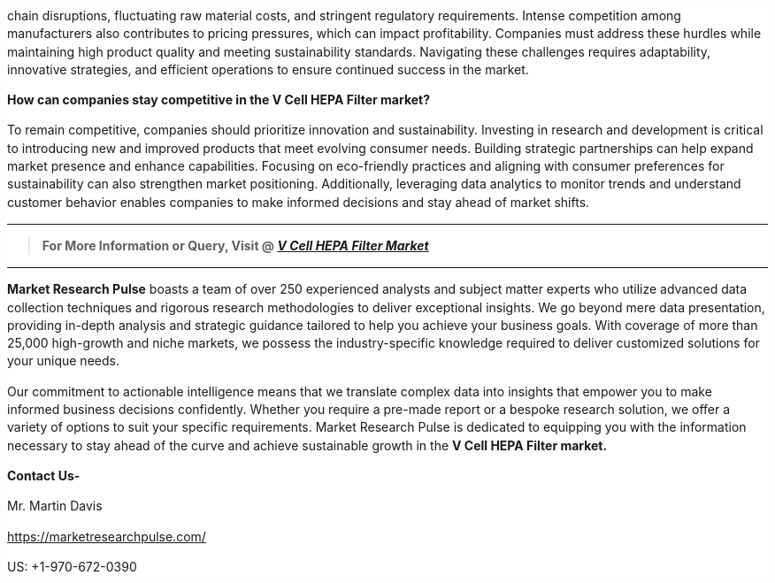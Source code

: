 chain disruptions, fluctuating raw material costs, and stringent regulatory requirements. Intense competition among manufacturers also contributes to pricing pressures, which can impact profitability. Companies must address these hurdles while maintaining high product quality and meeting sustainability standards. Navigating these challenges requires adaptability, innovative strategies, and efficient operations to ensure continued success in the market.</p><p><strong>How can companies stay competitive in the V Cell HEPA Filter market?</strong></p><p>To remain competitive, companies should prioritize innovation and sustainability. Investing in research and development is critical to introducing new and improved products that meet evolving consumer needs. Building strategic partnerships can help expand market presence and enhance capabilities. Focusing on eco-friendly practices and aligning with consumer preferences for sustainability can also strengthen market positioning. Additionally, leveraging data analytics to monitor trends and understand customer behavior enables companies to make informed decisions and stay ahead of market shifts.</p><hr /><blockquote><p><strong>For More Information or Query, Visit @&nbsp;<em><a href="https://marketresearchpulse.com/report/6284/v-cell-hepa-filter-market?utm_source=Linkedin&utm_medium=021">V Cell HEPA Filter Market</a></em></strong></p></blockquote><hr /><p><strong>Market Research Pulse</strong> boasts a team of over 250 experienced analysts and subject matter experts who utilize advanced data collection techniques and rigorous research methodologies to deliver exceptional insights. We go beyond mere data presentation, providing in-depth analysis and strategic guidance tailored to help you achieve your business goals. With coverage of more than 25,000 high-growth and niche markets, we possess the industry-specific knowledge required to deliver customized solutions for your unique needs.</p><p>Our commitment to actionable intelligence means that we translate complex data into insights that empower you to make informed business decisions confidently. Whether you require a pre-made report or a bespoke research solution, we offer a variety of options to suit your specific requirements. Market Research Pulse is dedicated to equipping you with the information necessary to stay ahead of the curve and achieve sustainable growth in the <strong>V Cell HEPA Filter market.</strong></p><p><strong>Contact Us-</strong></p><p>Mr. Martin Davis</p><p>https://marketresearchpulse.com/</p><p>US: +1-970-672-0390</p>
